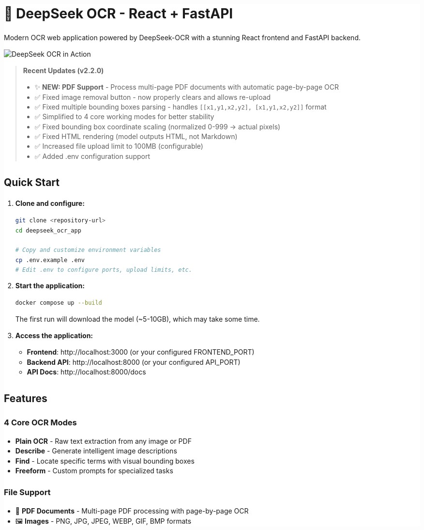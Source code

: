 # 🚀 DeepSeek OCR - React + FastAPI

Modern OCR web application powered by DeepSeek-OCR with a stunning React frontend and FastAPI backend.

![DeepSeek OCR in Action](assets/multi-bird.png)

> **Recent Updates (v2.2.0)**
> - ✨ **NEW: PDF Support** - Process multi-page PDF documents with automatic page-by-page OCR
> - ✅ Fixed image removal button - now properly clears and allows re-upload
> - ✅ Fixed multiple bounding boxes parsing - handles `[[x1,y1,x2,y2], [x1,y1,x2,y2]]` format
> - ✅ Simplified to 4 core working modes for better stability
> - ✅ Fixed bounding box coordinate scaling (normalized 0-999 → actual pixels)
> - ✅ Fixed HTML rendering (model outputs HTML, not Markdown)
> - ✅ Increased file upload limit to 100MB (configurable)
> - ✅ Added .env configuration support

## Quick Start

1. **Clone and configure:**
   ```bash
   git clone <repository-url>
   cd deepseek_ocr_app
   
   # Copy and customize environment variables
   cp .env.example .env
   # Edit .env to configure ports, upload limits, etc.
   ```

2. **Start the application:**
   ```bash
   docker compose up --build
   ```

   The first run will download the model (~5-10GB), which may take some time.

3. **Access the application:**
   - **Frontend**: http://localhost:3000 (or your configured FRONTEND_PORT)
   - **Backend API**: http://localhost:8000 (or your configured API_PORT)
   - **API Docs**: http://localhost:8000/docs

## Features

### 4 Core OCR Modes
- **Plain OCR** - Raw text extraction from any image or PDF
- **Describe** - Generate intelligent image descriptions
- **Find** - Locate specific terms with visual bounding boxes
- **Freeform** - Custom prompts for specialized tasks

### File Support
- 📄 **PDF Documents** - Multi-page PDF processing with page-by-page OCR
- 🖼️ **Images** - PNG, JPG, JPEG, WEBP, GIF, BMP formats
